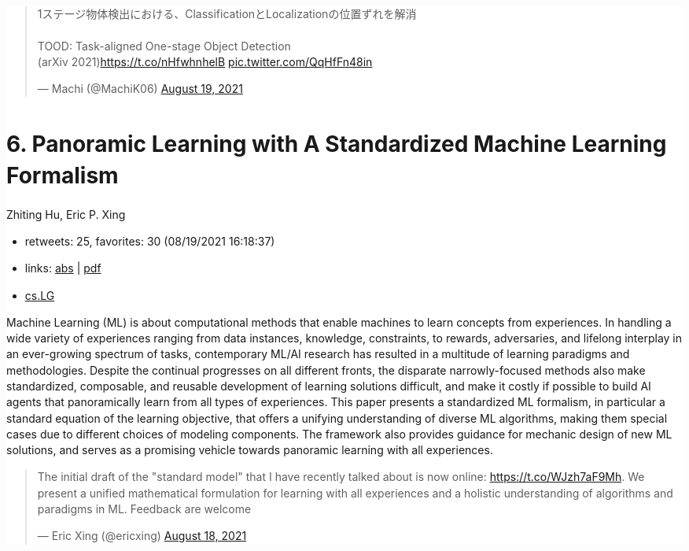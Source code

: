 <blockquote class="twitter-tweet"><p lang="ja" dir="ltr">1ステージ物体検出における、ClassificationとLocalizationの位置ずれを解消<br><br>TOOD: Task-aligned One-stage Object Detection<br>(arXiv 2021)<a href="https://t.co/nHfwhnhelB">https://t.co/nHfwhnhelB</a> <a href="https://t.co/QqHfFn48in">pic.twitter.com/QqHfFn48in</a></p>&mdash; Machi (@MachiK06) <a href="https://twitter.com/MachiK06/status/1428153917116878853?ref_src=twsrc%5Etfw">August 19, 2021</a></blockquote>
<script async src="https://platform.twitter.com/widgets.js" charset="utf-8"></script>




# 6. Panoramic Learning with A Standardized Machine Learning Formalism

Zhiting Hu, Eric P. Xing

- retweets: 25, favorites: 30 (08/19/2021 16:18:37)

- links: [abs](https://arxiv.org/abs/2108.07783) | [pdf](https://arxiv.org/pdf/2108.07783)
- [cs.LG](https://arxiv.org/list/cs.LG/recent)

Machine Learning (ML) is about computational methods that enable machines to learn concepts from experiences. In handling a wide variety of experiences ranging from data instances, knowledge, constraints, to rewards, adversaries, and lifelong interplay in an ever-growing spectrum of tasks, contemporary ML/AI research has resulted in a multitude of learning paradigms and methodologies. Despite the continual progresses on all different fronts, the disparate narrowly-focused methods also make standardized, composable, and reusable development of learning solutions difficult, and make it costly if possible to build AI agents that panoramically learn from all types of experiences. This paper presents a standardized ML formalism, in particular a standard equation of the learning objective, that offers a unifying understanding of diverse ML algorithms, making them special cases due to different choices of modeling components. The framework also provides guidance for mechanic design of new ML solutions, and serves as a promising vehicle towards panoramic learning with all experiences.

<blockquote class="twitter-tweet"><p lang="en" dir="ltr">The initial draft of the &quot;standard model&quot; that I have recently talked about is now online: <a href="https://t.co/WJzh7aF9Mh">https://t.co/WJzh7aF9Mh</a>. We present a unified mathematical formulation for learning with all experiences and a holistic understanding of algorithms and paradigms in ML. Feedback are welcome</p>&mdash; Eric Xing (@ericxing) <a href="https://twitter.com/ericxing/status/1427832735029207045?ref_src=twsrc%5Etfw">August 18, 2021</a></blockquote>
<script async src="https://platform.twitter.com/widgets.js" charset="utf-8"></script>



